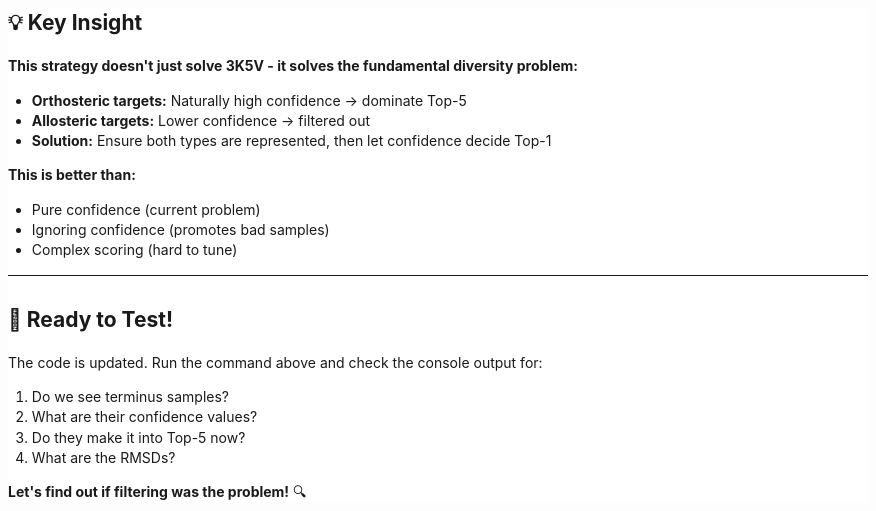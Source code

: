
## 💡 Key Insight

**This strategy doesn't just solve 3K5V - it solves the fundamental diversity problem:**

- **Orthosteric targets:** Naturally high confidence → dominate Top-5
- **Allosteric targets:** Lower confidence → filtered out
- **Solution:** Ensure both types are represented, then let confidence decide Top-1

**This is better than:**
- Pure confidence (current problem)
- Ignoring confidence (promotes bad samples)
- Complex scoring (hard to tune)

---

## 🚀 Ready to Test!

The code is updated. Run the command above and check the console output for:
1. Do we see terminus samples?
2. What are their confidence values?
3. Do they make it into Top-5 now?
4. What are the RMSDs?

**Let's find out if filtering was the problem!** 🔍

